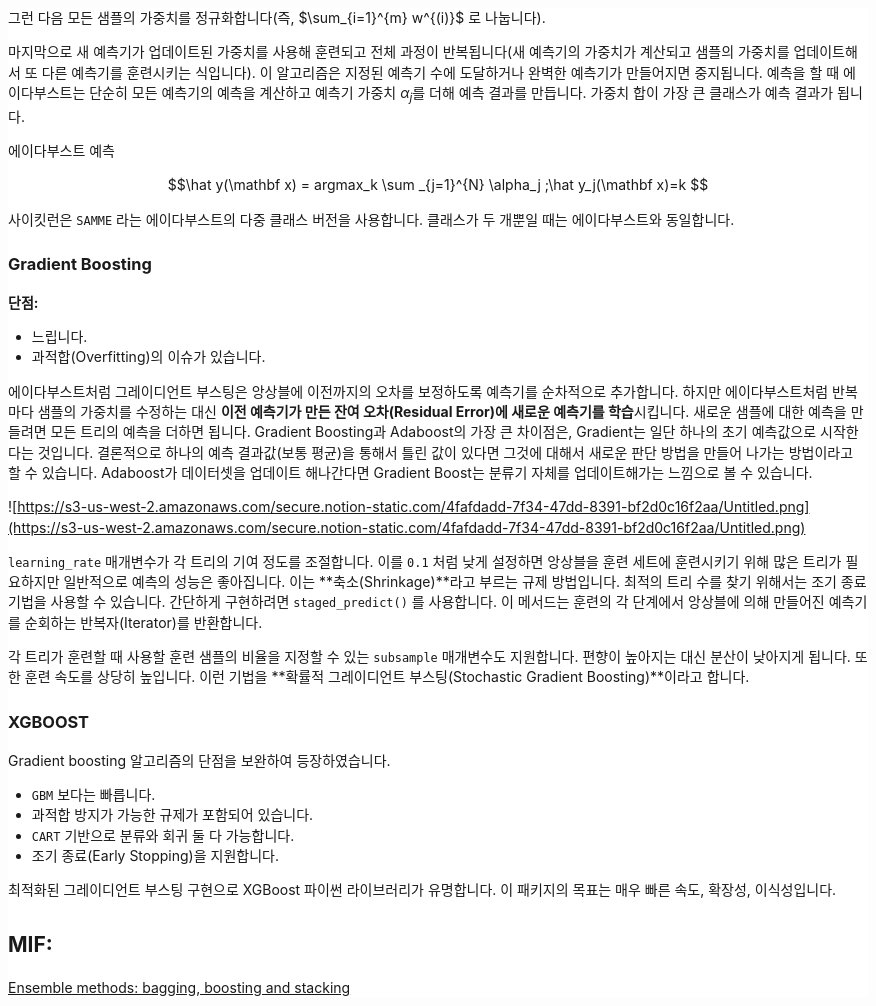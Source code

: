 그런 다음 모든 샘플의 가중치를 정규화합니다(즉, $\sum_{i=1}^{m} w^{(i)}$ 로 나눕니다).

마지막으로 새 예측기가 업데이트된 가중치를 사용해 훈련되고 전체 과정이 반복됩니다(새 예측기의 가중치가 계산되고 샘플의 가중치를 업데이트해서 또 다른 예측기를 훈련시키는 식입니다). 이 알고리즘은 지정된 예측기 수에 도달하거나 완벽한 예측기가 만들어지면 중지됩니다. 예측을 할 때 에이다부스트는 단순히 모든 예측기의 예측을 계산하고 예측기 가중치 $\alpha _j$를 더해 예측 결과를 만듭니다. 가중치 합이 가장 큰 클래스가 예측 결과가 됩니다.

에이다부스트 예측

$$\hat y(\mathbf x) = argmax_k \sum _{j=1}^{N} \alpha_j ;\hat y_j(\mathbf x)=k $$

사이킷런은 `SAMME` 라는 에이다부스트의 다중 클래스 버전을 사용합니다. 클래스가 두 개뿐일 때는 에이다부스트와 동일합니다. 

### Gradient Boosting

**단점:**

- 느립니다.
- 과적합(Overfitting)의 이슈가 있습니다.

에이다부스트처럼 그레이디언트 부스팅은 앙상블에 이전까지의 오차를 보정하도록 예측기를 순차적으로 추가합니다. 하지만 에이다부스트처럼 반복마다 샘플의 가중치를 수정하는 대신 **이전 예측기가 만든 잔여 오차(Residual Error)에 새로운 예측기를 학습**시킵니다. 새로운 샘플에 대한 예측을 만들려면 모든 트리의 예측을 더하면 됩니다. Gradient Boosting과 Adaboost의 가장 큰 차이점은, Gradient는 일단 하나의 초기 예측값으로 시작한다는 것입니다. 결론적으로 하나의 예측 결과값(보통 평균)을 통해서 틀린 값이 있다면 그것에 대해서 새로운 판단 방법을 만들어 나가는 방법이라고 할 수 있습니다. Adaboost가 데이터셋을 업데이트 해나간다면 Gradient Boost는 분류기 자체를 업데이트해가는 느낌으로 볼 수 있습니다.

![https://s3-us-west-2.amazonaws.com/secure.notion-static.com/4fafdadd-7f34-47dd-8391-bf2d0c16f2aa/Untitled.png](https://s3-us-west-2.amazonaws.com/secure.notion-static.com/4fafdadd-7f34-47dd-8391-bf2d0c16f2aa/Untitled.png)

`learning_rate` 매개변수가 각 트리의 기여 정도를 조절합니다. 이를 `0.1` 처럼 낮게 설정하면 앙상블을 훈련 세트에 훈련시키기 위해 많은 트리가 필요하지만 일반적으로 예측의 성능은 좋아집니다. 이는 **축소(Shrinkage)**라고 부르는 규제 방법입니다. 최적의 트리 수를 찾기 위해서는 조기 종료 기법을 사용할 수 있습니다. 간단하게 구현하려면 `staged_predict()` 를 사용합니다. 이 메서드는 훈련의 각 단계에서 앙상블에 의해 만들어진 예측기를 순회하는 반복자(Iterator)를 반환합니다. 

각 트리가 훈련할 때 사용할 훈련 샘플의 비율을 지정할 수 있는 `subsample` 매개변수도 지원합니다. 편향이 높아지는 대신 분산이 낮아지게 됩니다. 또한 훈련 속도를 상당히 높입니다. 이런 기법을 **확률적 그레이디언트 부스팅(Stochastic Gradient Boosting)**이라고 합니다. 

### **XGBOOST**

Gradient boosting 알고리즘의 단점을 보완하여 등장하였습니다.

- `GBM` 보다는 빠릅니다.
- 과적합 방지가 가능한 규제가 포함되어 있습니다.
- `CART` 기반으로 분류와 회귀 둘 다 가능합니다.
- 조기 종료(Early Stopping)을 지원합니다.

최적화된 그레이디언트 부스팅 구현으로 XGBoost 파이썬 라이브러리가 유명합니다. 이 패키지의 목표는 매우 빠른 속도, 확장성, 이식성입니다. 

## MIF:

[Ensemble methods: bagging, boosting and stacking](https://towardsdatascience.com/ensemble-methods-bagging-boosting-and-stacking-c9214a10a205)